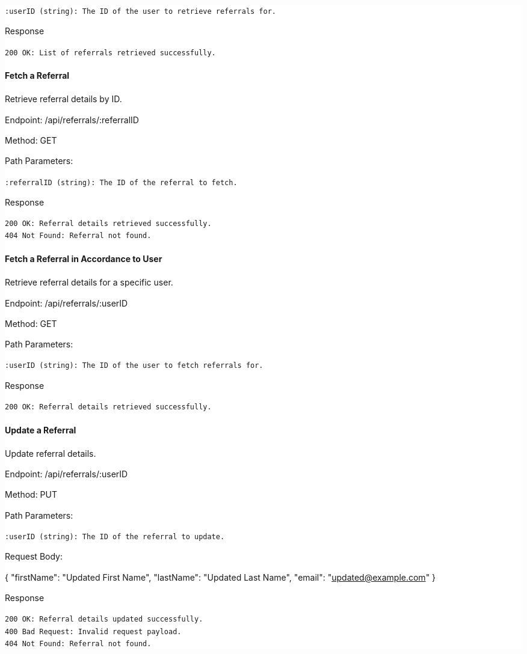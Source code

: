     :userID (string): The ID of the user to retrieve referrals for.

Response

    200 OK: List of referrals retrieved successfully.

#### Fetch a Referral

Retrieve referral details by ID.

Endpoint: /api/referrals/:referralID

Method: GET

Path Parameters:

    :referralID (string): The ID of the referral to fetch.

Response

    200 OK: Referral details retrieved successfully.
    404 Not Found: Referral not found.

#### Fetch a Referral in Accordance to User

Retrieve referral details for a specific user.

Endpoint: /api/referrals/:userID

Method: GET

Path Parameters:

    :userID (string): The ID of the user to fetch referrals for.

Response

    200 OK: Referral details retrieved successfully.

#### Update a Referral

Update referral details.

Endpoint: /api/referrals/:userID

Method: PUT

Path Parameters:

    :userID (string): The ID of the referral to update.

Request Body:

{
  "firstName": "Updated First Name",
  "lastName": "Updated Last Name",
  "email": "updated@example.com"
}

Response

    200 OK: Referral details updated successfully.
    400 Bad Request: Invalid request payload.
    404 Not Found: Referral not found.
